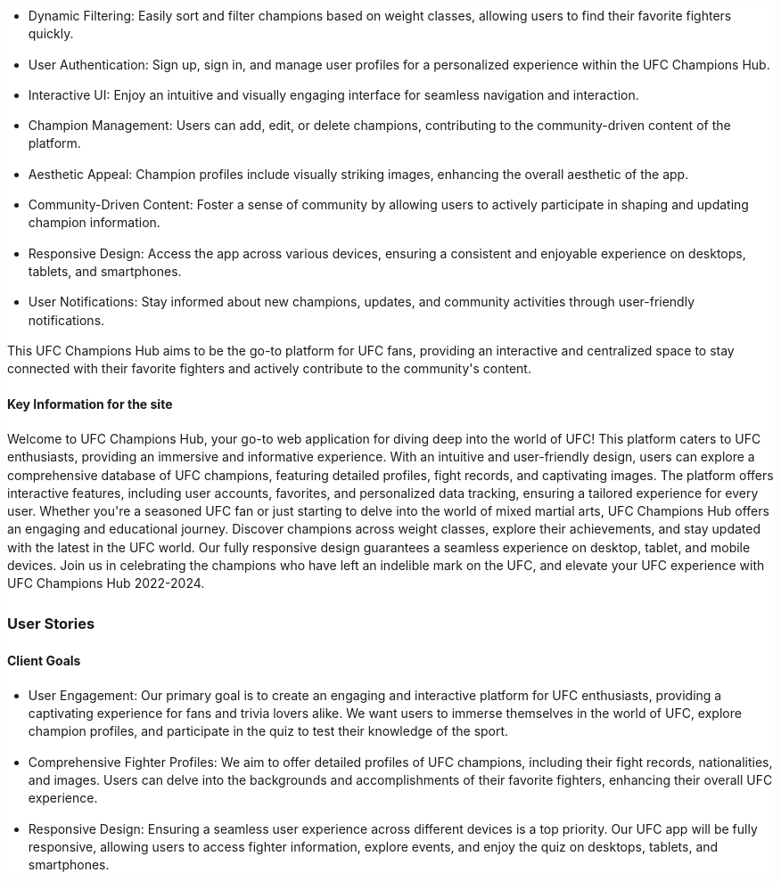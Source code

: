   -  Dynamic Filtering: Easily sort and filter champions based on weight classes, allowing users to find their favorite fighters quickly.

   - User Authentication: Sign up, sign in, and manage user profiles for a personalized experience within the UFC Champions Hub.

   - Interactive UI: Enjoy an intuitive and visually engaging interface for seamless navigation and interaction.

   - Champion Management: Users can add, edit, or delete champions, contributing to the community-driven content of the platform.

   - Aesthetic Appeal: Champion profiles include visually striking images, enhancing the overall aesthetic of the app.

   - Community-Driven Content: Foster a sense of community by allowing users to actively participate in shaping and updating champion information.

   - Responsive Design: Access the app across various devices, ensuring a consistent and enjoyable experience on desktops, tablets, and smartphones.

   - User Notifications: Stay informed about new champions, updates, and community activities through user-friendly notifications.

This UFC Champions Hub aims to be the go-to platform for UFC fans, providing an interactive and centralized space to stay connected with their favorite fighters and actively contribute to the community's content.
#### Key Information for the site

Welcome to UFC Champions Hub, your go-to web application for diving deep into the world of UFC! This platform caters to UFC enthusiasts, providing an immersive and informative experience. With an intuitive and user-friendly design, users can explore a comprehensive database of UFC champions, featuring detailed profiles, fight records, and captivating images. The platform offers interactive features, including user accounts, favorites, and personalized data tracking, ensuring a tailored experience for every user. Whether you're a seasoned UFC fan or just starting to delve into the world of mixed martial arts, UFC Champions Hub offers an engaging and educational journey. Discover champions across weight classes, explore their achievements, and stay updated with the latest in the UFC world. Our fully responsive design guarantees a seamless experience on desktop, tablet, and mobile devices. Join us in celebrating the champions who have left an indelible mark on the UFC, and elevate your UFC experience with UFC Champions Hub 2022-2024. 

### User Stories

#### Client Goals

   - User Engagement: Our primary goal is to create an engaging and interactive platform for UFC enthusiasts, providing a captivating experience for fans and trivia lovers alike. We want users to immerse themselves in the world of UFC, explore champion profiles, and participate in the quiz to test their knowledge of the sport.

   - Comprehensive Fighter Profiles: We aim to offer detailed profiles of UFC champions, including their fight records, nationalities, and images. Users can delve into the backgrounds and accomplishments of their favorite fighters, enhancing their overall UFC experience.

   - Responsive Design: Ensuring a seamless user experience across different devices is a top priority. Our UFC app will be fully responsive, allowing users to access fighter information, explore events, and enjoy the quiz on desktops, tablets, and smartphones.
